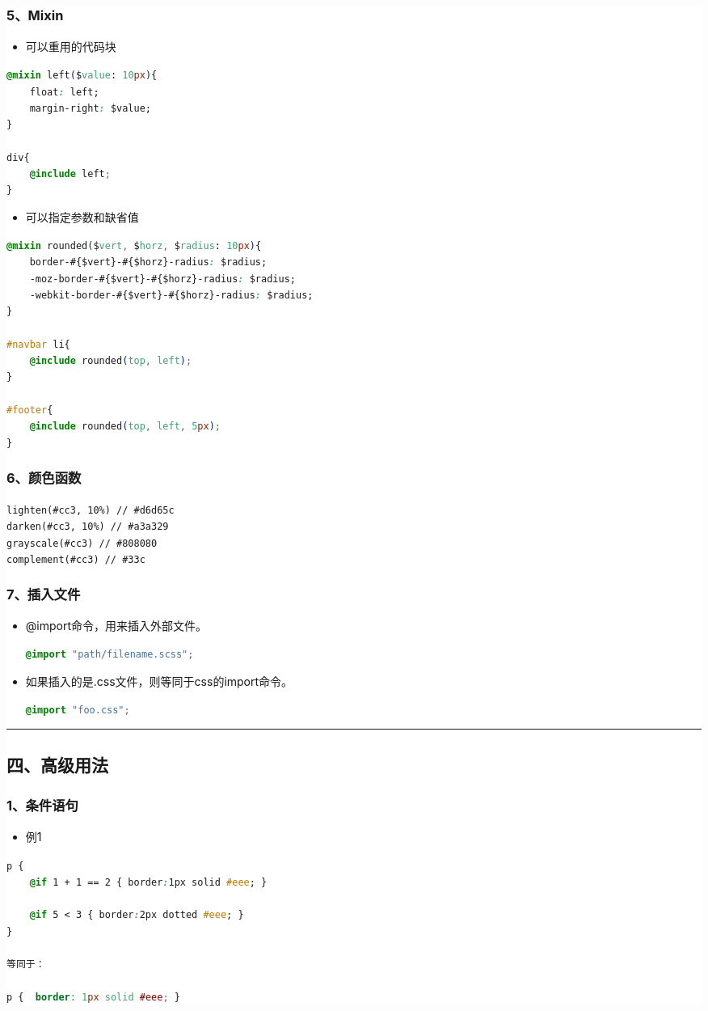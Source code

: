 ### 5、Mixin
- 可以重用的代码块
```css
@mixin left($value: 10px){
    float: left;
    margin-right: $value;
}

div{
    @include left;
}
```

- 可以指定参数和缺省值
```css
@mixin rounded($vert, $horz, $radius: 10px){
    border-#{$vert}-#{$horz}-radius: $radius;
    -moz-border-#{$vert}-#{$horz}-radius: $radius;
    -webkit-border-#{$vert}-#{$horz}-radius: $radius;
}

#navbar li{
    @include rounded(top, left);
}

#footer{
    @include rounded(top, left, 5px);
}
```

### 6、颜色函数
```
lighten(#cc3, 10%) // #d6d65c
darken(#cc3, 10%) // #a3a329
grayscale(#cc3) // #808080
complement(#cc3) // #33c
```

### 7、插入文件
- @import命令，用来插入外部文件。
```css
　　@import "path/filename.scss";
```

- 如果插入的是.css文件，则等同于css的import命令。
```css
　　@import "foo.css"; 　　
```
---
## 四、高级用法
### 1、条件语句
* 例1
```css
p {
    @if 1 + 1 == 2 { border:1px solid #eee; }

    @if 5 < 3 { border:2px dotted #eee; }
}

等同于：

p {  border: 1px solid #eee; }

```